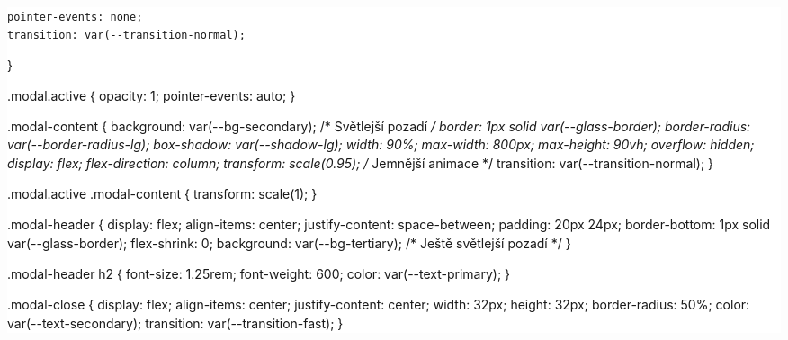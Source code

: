     pointer-events: none;
    transition: var(--transition-normal);
}

.modal.active {
    opacity: 1;
    pointer-events: auto;
}

.modal-content {
    background: var(--bg-secondary); /* Světlejší pozadí */
    border: 1px solid var(--glass-border);
    border-radius: var(--border-radius-lg);
    box-shadow: var(--shadow-lg);
    width: 90%;
    max-width: 800px;
    max-height: 90vh;
    overflow: hidden;
    display: flex;
    flex-direction: column;
    transform: scale(0.95); /* Jemnější animace */
    transition: var(--transition-normal);
}

.modal.active .modal-content {
    transform: scale(1);
}

.modal-header {
    display: flex;
    align-items: center;
    justify-content: space-between;
    padding: 20px 24px;
    border-bottom: 1px solid var(--glass-border);
    flex-shrink: 0;
    background: var(--bg-tertiary); /* Ještě světlejší pozadí */
}

.modal-header h2 {
    font-size: 1.25rem;
    font-weight: 600;
    color: var(--text-primary);
}

.modal-close {
    display: flex;
    align-items: center;
    justify-content: center;
    width: 32px;
    height: 32px;
    border-radius: 50%;
    color: var(--text-secondary);
    transition: var(--transition-fast);
}
